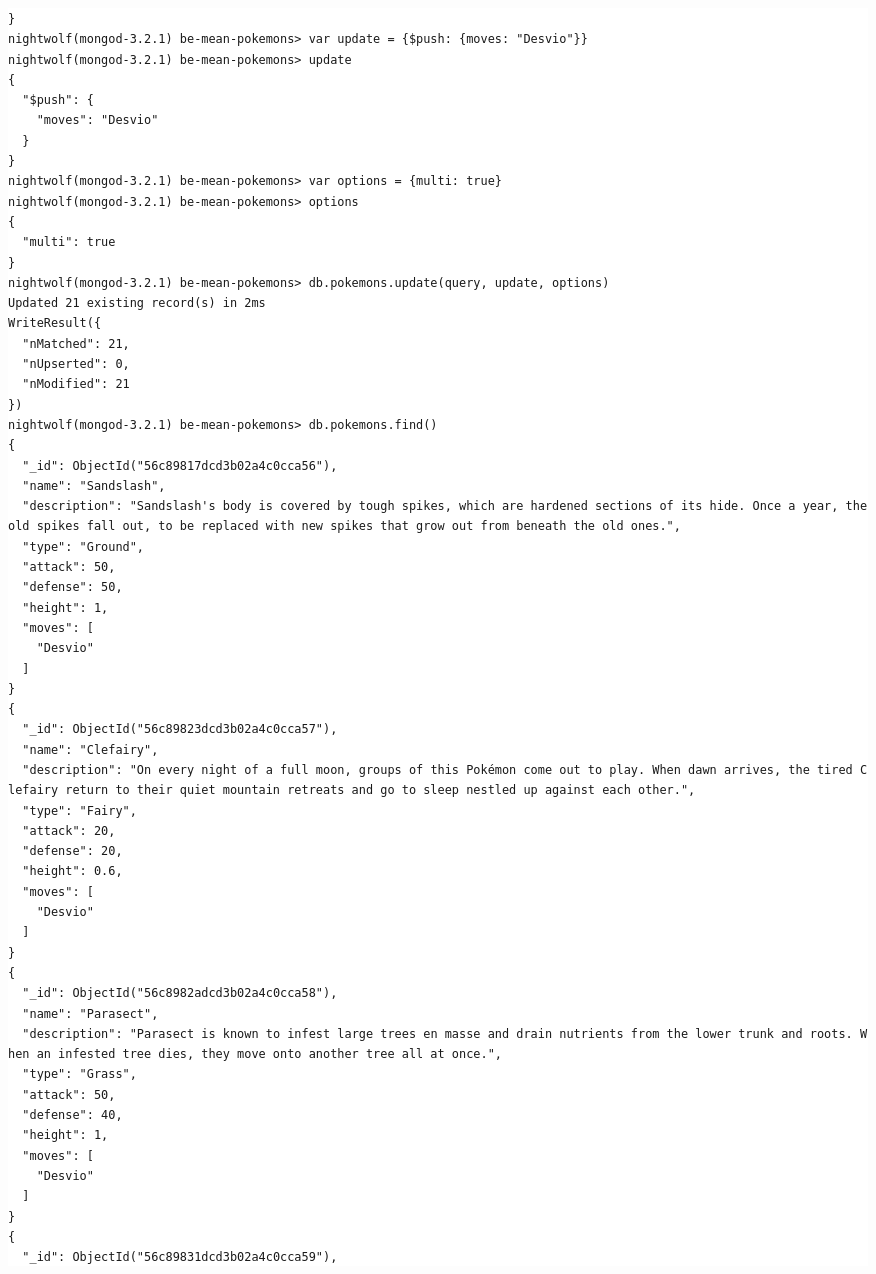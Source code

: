 	}
	nightwolf(mongod-3.2.1) be-mean-pokemons> var update = {$push: {moves: "Desvio"}}
	nightwolf(mongod-3.2.1) be-mean-pokemons> update
	{
	  "$push": {
	    "moves": "Desvio"
	  }
	}
	nightwolf(mongod-3.2.1) be-mean-pokemons> var options = {multi: true}
	nightwolf(mongod-3.2.1) be-mean-pokemons> options
	{
	  "multi": true
	}
	nightwolf(mongod-3.2.1) be-mean-pokemons> db.pokemons.update(query, update, options)
	Updated 21 existing record(s) in 2ms
	WriteResult({
	  "nMatched": 21,
	  "nUpserted": 0,
	  "nModified": 21
	})
	nightwolf(mongod-3.2.1) be-mean-pokemons> db.pokemons.find()
	{
	  "_id": ObjectId("56c89817dcd3b02a4c0cca56"),
	  "name": "Sandslash",
	  "description": "Sandslash's body is covered by tough spikes, which are hardened sections of its hide. Once a year, the old spikes fall out, to be replaced with new spikes that grow out from beneath the old ones.",
	  "type": "Ground",
	  "attack": 50,
	  "defense": 50,
	  "height": 1,
	  "moves": [
	    "Desvio"
	  ]
	}
	{
	  "_id": ObjectId("56c89823dcd3b02a4c0cca57"),
	  "name": "Clefairy",
	  "description": "On every night of a full moon, groups of this Pokémon come out to play. When dawn arrives, the tired Clefairy return to their quiet mountain retreats and go to sleep nestled up against each other.",
	  "type": "Fairy",
	  "attack": 20,
	  "defense": 20,
	  "height": 0.6,
	  "moves": [
	    "Desvio"
	  ]
	}
	{
	  "_id": ObjectId("56c8982adcd3b02a4c0cca58"),
	  "name": "Parasect",
	  "description": "Parasect is known to infest large trees en masse and drain nutrients from the lower trunk and roots. When an infested tree dies, they move onto another tree all at once.",
	  "type": "Grass",
	  "attack": 50,
	  "defense": 40,
	  "height": 1,
	  "moves": [
	    "Desvio"
	  ]
	}
	{
	  "_id": ObjectId("56c89831dcd3b02a4c0cca59"),